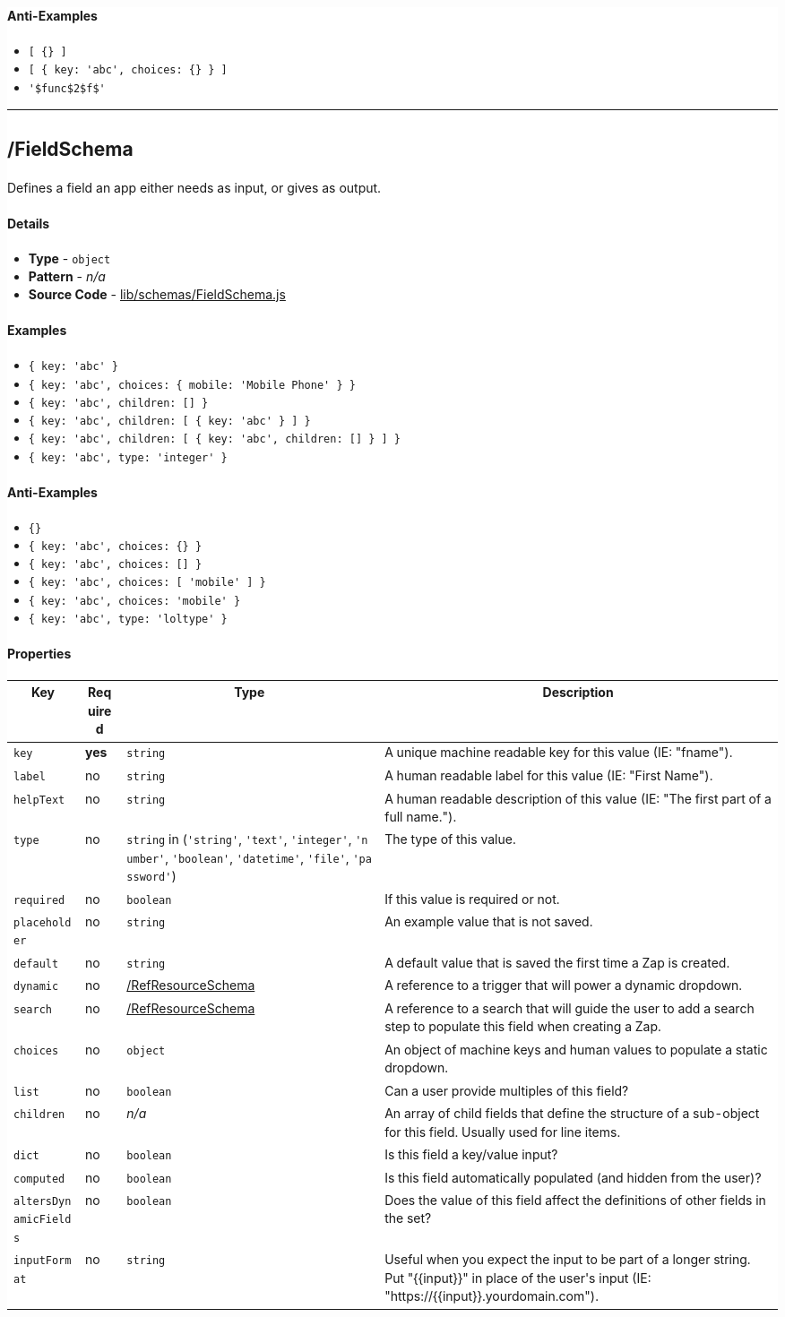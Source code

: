 #### Anti-Examples

* `[ {} ]`
* `[ { key: 'abc', choices: {} } ]`
* `'$func$2$f$'`

-----

## /FieldSchema

Defines a field an app either needs as input, or gives as output.

#### Details

* **Type** - `object`
* **Pattern** - _n/a_
* **Source Code** - [lib/schemas/FieldSchema.js](https://github.com/zapier/zapier-platform-schema/blob/v4.2.0/lib/schemas/FieldSchema.js)

#### Examples

* `{ key: 'abc' }`
* `{ key: 'abc', choices: { mobile: 'Mobile Phone' } }`
* `{ key: 'abc', children: [] }`
* `{ key: 'abc', children: [ { key: 'abc' } ] }`
* `{ key: 'abc', children: [ { key: 'abc', children: [] } ] }`
* `{ key: 'abc', type: 'integer' }`

#### Anti-Examples

* `{}`
* `{ key: 'abc', choices: {} }`
* `{ key: 'abc', choices: [] }`
* `{ key: 'abc', choices: [ 'mobile' ] }`
* `{ key: 'abc', choices: 'mobile' }`
* `{ key: 'abc', type: 'loltype' }`

#### Properties

Key | Required | Type | Description
--- | -------- | ---- | -----------
`key` | **yes** | `string` | A unique machine readable key for this value (IE: "fname").
`label` | no | `string` | A human readable label for this value (IE: "First Name").
`helpText` | no | `string` | A human readable description of this value (IE: "The first part of a full name.").
`type` | no | `string` in (`'string'`, `'text'`, `'integer'`, `'number'`, `'boolean'`, `'datetime'`, `'file'`, `'password'`) | The type of this value.
`required` | no | `boolean` | If this value is required or not.
`placeholder` | no | `string` | An example value that is not saved.
`default` | no | `string` | A default value that is saved the first time a Zap is created.
`dynamic` | no | [/RefResourceSchema](#refresourceschema) | A reference to a trigger that will power a dynamic dropdown.
`search` | no | [/RefResourceSchema](#refresourceschema) | A reference to a search that will guide the user to add a search step to populate this field when creating a Zap.
`choices` | no | `object` | An object of machine keys and human values to populate a static dropdown.
`list` | no | `boolean` | Can a user provide multiples of this field?
`children` | no | _n/a_ | An array of child fields that define the structure of a sub-object for this field. Usually used for line items.
`dict` | no | `boolean` | Is this field a key/value input?
`computed` | no | `boolean` | Is this field automatically populated (and hidden from the user)?
`altersDynamicFields` | no | `boolean` | Does the value of this field affect the definitions of other fields in the set?
`inputFormat` | no | `string` | Useful when you expect the input to be part of a longer string. Put "{{input}}" in place of the user's input (IE: "https://{{input}}.yourdomain.com").
